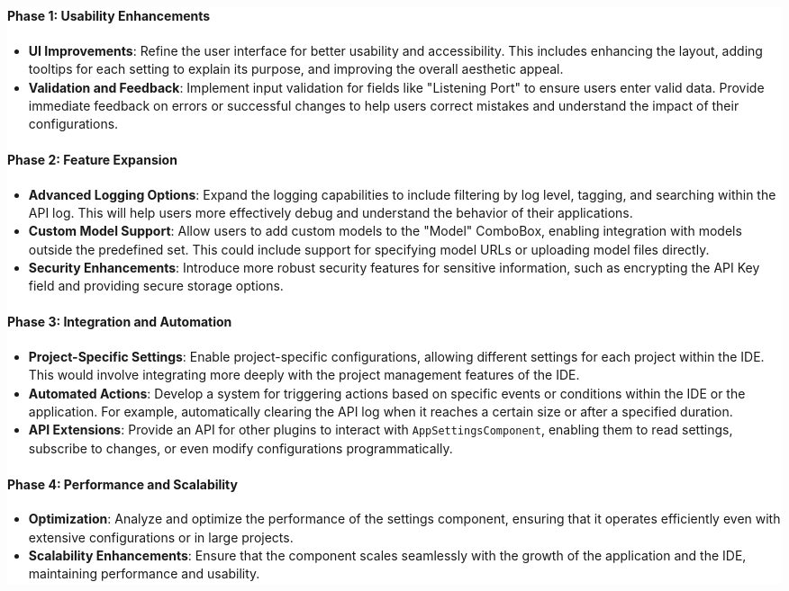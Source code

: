#### Phase 1: Usability Enhancements

- **UI Improvements**: Refine the user interface for better usability and accessibility. This includes enhancing the
  layout, adding tooltips for each setting to
  explain its purpose, and improving the overall aesthetic appeal.
- **Validation and Feedback**: Implement input validation for fields like "Listening Port" to ensure users enter valid
  data. Provide immediate feedback on
  errors or successful changes to help users correct mistakes and understand the impact of their configurations.

#### Phase 2: Feature Expansion

- **Advanced Logging Options**: Expand the logging capabilities to include filtering by log level, tagging, and
  searching within the API log. This will help
  users more effectively debug and understand the behavior of their applications.
- **Custom Model Support**: Allow users to add custom models to the "Model" ComboBox, enabling integration with models
  outside the predefined set. This could
  include support for specifying model URLs or uploading model files directly.
- **Security Enhancements**: Introduce more robust security features for sensitive information, such as encrypting the
  API Key field and providing secure
  storage options.

#### Phase 3: Integration and Automation

- **Project-Specific Settings**: Enable project-specific configurations, allowing different settings for each project
  within the IDE. This would involve
  integrating more deeply with the project management features of the IDE.
- **Automated Actions**: Develop a system for triggering actions based on specific events or conditions within the IDE
  or the application. For example,
  automatically clearing the API log when it reaches a certain size or after a specified duration.
- **API Extensions**: Provide an API for other plugins to interact with `AppSettingsComponent`, enabling them to read
  settings, subscribe to changes, or even
  modify configurations programmatically.

#### Phase 4: Performance and Scalability

- **Optimization**: Analyze and optimize the performance of the settings component, ensuring that it operates
  efficiently even with extensive configurations or
  in large projects.
- **Scalability Enhancements**: Ensure that the component scales seamlessly with the growth of the application and the
  IDE, maintaining performance and
  usability.
